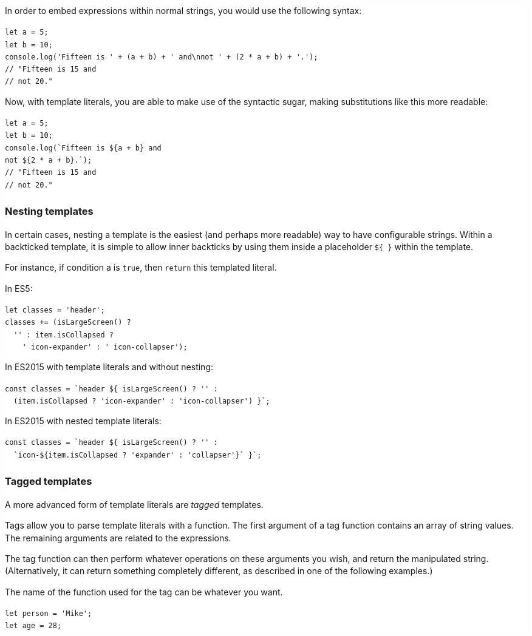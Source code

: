 In order to embed expressions within normal strings, you would use the following syntax:

    let a = 5;
    let b = 10;
    console.log('Fifteen is ' + (a + b) + ' and\nnot ' + (2 * a + b) + '.');
    // "Fifteen is 15 and
    // not 20."

Now, with template literals, you are able to make use of the syntactic sugar, making substitutions like this more readable:

    let a = 5;
    let b = 10;
    console.log(`Fifteen is ${a + b} and
    not ${2 * a + b}.`);
    // "Fifteen is 15 and
    // not 20."

### Nesting templates

In certain cases, nesting a template is the easiest (and perhaps more readable) way to have configurable strings. Within a backticked template, it is simple to allow inner backticks by using them inside a placeholder `${ }` within the template.

For instance, if condition a is `true`, then `return` this templated literal.

In ES5:

    let classes = 'header';
    classes += (isLargeScreen() ?
      '' : item.isCollapsed ?
        ' icon-expander' : ' icon-collapser');

In ES2015 with template literals and without nesting:

    const classes = `header ${ isLargeScreen() ? '' :
      (item.isCollapsed ? 'icon-expander' : 'icon-collapser') }`;

In ES2015 with nested template literals:

    const classes = `header ${ isLargeScreen() ? '' :
      `icon-${item.isCollapsed ? 'expander' : 'collapser'}` }`;

### Tagged templates

A more advanced form of template literals are _tagged_ templates.

Tags allow you to parse template literals with a function. The first argument of a tag function contains an array of string values. The remaining arguments are related to the expressions.

The tag function can then perform whatever operations on these arguments you wish, and return the manipulated string. (Alternatively, it can return something completely different, as described in one of the following examples.)

The name of the function used for the tag can be whatever you want.

    let person = 'Mike';
    let age = 28;
